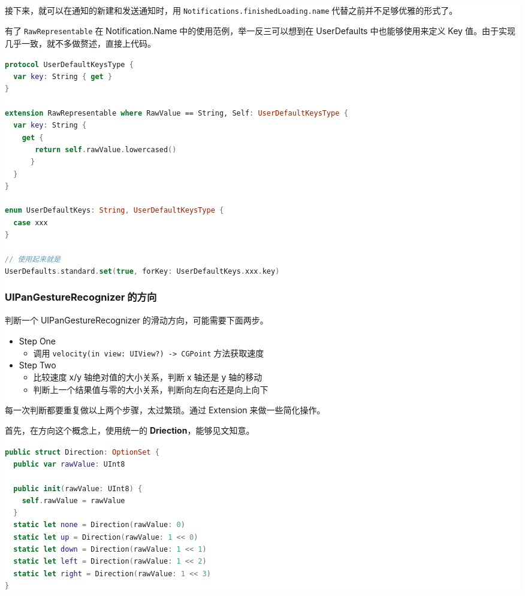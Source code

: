 接下来，就可以在通知的新建和发送通知时，用 `Notifications.finishedLoading.name` 代替之前并不足够优雅的形式了。

有了 `RawRepresentable` 在 Notification.Name 中的使用范例，举一反三可以想到在 UserDefaults 中也能够使用来定义 Key 值。由于实现几乎一致，就不多做赘述，直接上代码。

```swift
protocol UserDefaultKeysType {
  var key: String { get }
}

extension RawRepresentable where RawValue == String, Self: UserDefaultKeysType {
  var key: String {
    get {
       return self.rawValue.lowercased()
      }
  }
}

enum UserDefaultKeys: String, UserDefaultKeysType {
  case xxx
}

// 使用起来就是
UserDefaults.standard.set(true, forKey: UserDefaultKeys.xxx.key)
```

### UIPanGestureRecognizer 的方向

判断一个 UIPanGestureRecognizer 的滑动方向，可能需要下面两步。

- Step One
  - 调用 `velocity(in view: UIView?) -> CGPoint` 方法获取速度
- Step Two
  - 比较速度 x/y 轴绝对值的大小关系，判断 x 轴还是 y 轴的移动
  - 判断上一个结果值与零的大小关系，判断向左向右还是向上向下

每一次判断都要重复做以上两个步骤，太过繁琐。通过 Extension 来做一些简化操作。

首先，在方向这个概念上，使用统一的 **Driection**，能够见文知意。

```swift
public struct Direction: OptionSet {
  public var rawValue: UInt8

  public init(rawValue: UInt8) {
    self.rawValue = rawValue
  }
  static let none = Direction(rawValue: 0)
  static let up = Direction(rawValue: 1 << 0)
  static let down = Direction(rawValue: 1 << 1)
  static let left = Direction(rawValue: 1 << 2)
  static let right = Direction(rawValue: 1 << 3)
}
```
